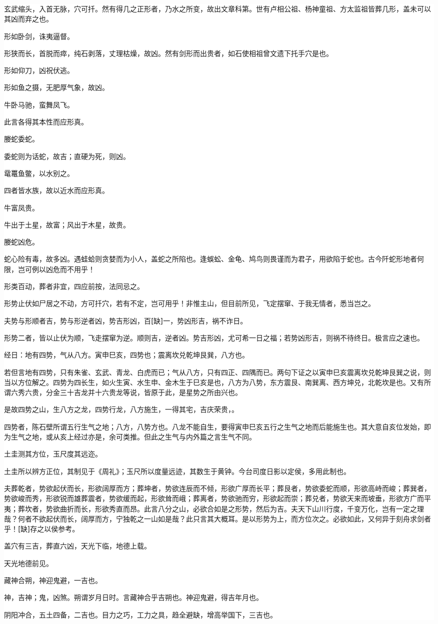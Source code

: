玄武缩头，入首无脉，穴可扦。然有得几之正形者，乃水之所变，故出文章科第。世有卢相公祖、杨神童祖、方太监祖皆葬几形，盖未可以其凶而弃之也。  

形如卧剑，诛夷逼督。  

形狭而长，首脱而瘁，纯石剥落，丈理枯燥，故凶。然有剑形而出贵者，如石使相祖曾文遗下托手穴是也。  

形如仰刀，凶祝伏逃。  

形如鱼之摄，无肥厚气象，故凶。  

牛卧马驰，蛮舞凤飞。  

此言各得其本性而应形真。  

媵蛇委蛇。  

委蛇则为话蛇，故吉；直硬为死，则凶。  

鼋鼍鱼鳖，以水别之。  

四者皆水族，故以近水而应形真。  

牛富凤贵。  

牛出于土星，故富；风出于木星，故贵。  

媵蛇凶危。  

蛇心险有毒，故多凶。遇蛙蛤则贪婪而为小人，盖蛇之所陷也。逢蜈蚣、金龟、鸠鸟则畏谨而为君子，用欲陷于蛇也。古今阡蛇形地者何限，岂可例以凶危而不用乎！  

形类百动，葬者非宜，四应前按，法同忌之。  

形势止伏如尸居之不动，方可扦穴，若有不定，岂可用乎！非惟主山，但目前所见，飞定摆窜、于我无情者，悉当岂之。  

夫势与形顺者吉，势与形逆者凶，势吉形凶，百[缺]一，势凶形吉，祸不诈日。  

形势二者，皆以止伏为顺，飞走摆窜为逆。顺则吉，逆者凶。势吉形凶，尤可希一日之福；若势凶形吉，则祸不待终日。极言应之速也。  

经日：地有四势，气从八方。寅申巳亥，四势也；震离坎兑乾坤艮巽，八方也。  

若但言地有四势，只有朱雀、玄武、青龙、白虎而已；气从八方，只有四正、四隅而已。两句下证之以寅申巳亥震离坎兑乾坤艮巽之说，则当以方位解之。四势为四长生，如火生寅、水生申、金木生于巳亥是也，八方为八势，东方震艮、南巽离、西方坤兑，北乾坎是也。又有所谓六秀六贵，分金三十吉龙并十六贵龙等说，皆原于此，是星势之所由兴也。  

是故四势之山，生八方之龙，四势行龙，八方施生，一得其宅，吉庆荣贵，。  

四势者，陈石壁所谓五行生气之地；八方，八势方也。八龙不能自生，要得寅申巳亥五行之生气之地而后能施生也。其大意自亥位发始，即为生气之地，或从亥上经过亦是，余可类推。但此之生气与内外篇之言生气不同。  

土圭测其方位，玉尺度其远迩。  

土圭所以辨方正位，其制见于《周礼》；玉尺所以度量远迹，其数生于黄钟。今台司度日影以定侯，多用此制也。  

夫葬乾者，势欲起伏而长，形欲阔厚而方；葬坤者，势欲连辰而不倾，形欲广厚而长平；葬艮者，势欲委蛇而顺，形欲高峙而峻；葬巽者，势欲峻而秀，形欲锐而雄葬震者，势欲缓而起，形欲耸而峨；葬离者，势欲驰而穷，形欲起而崇；葬兑者，势欲天来而坡垂，形欲方广而平夷；葬坎者，势欲曲折而长，形欲秀直而昂。此言八分之山，必欲合如是之形势，然后为吉。夫天下山川行度，千变万化，岂有一定之理哉？何者不欲起伏而长，阔厚而方，宁独乾之一山如是哉？此只言其大概耳。是以形势为上，而方位次之。必欲如此，又何异于刻舟求剑者乎！[缺]存之以侯参考。  

盖穴有三吉，葬直六凶，天光下临，地德上载。  

天光地德前见。  

藏神合朔，神迎鬼避，一吉也。  

神，吉神；鬼，凶煞。朔谓岁月日时。言藏神合乎吉朔也。神迎鬼避，得吉年月也。  

阴阳冲合，五土四备，二吉也。目力之巧，工力之具，趋全避缺，增高举国下，三吉也。  
